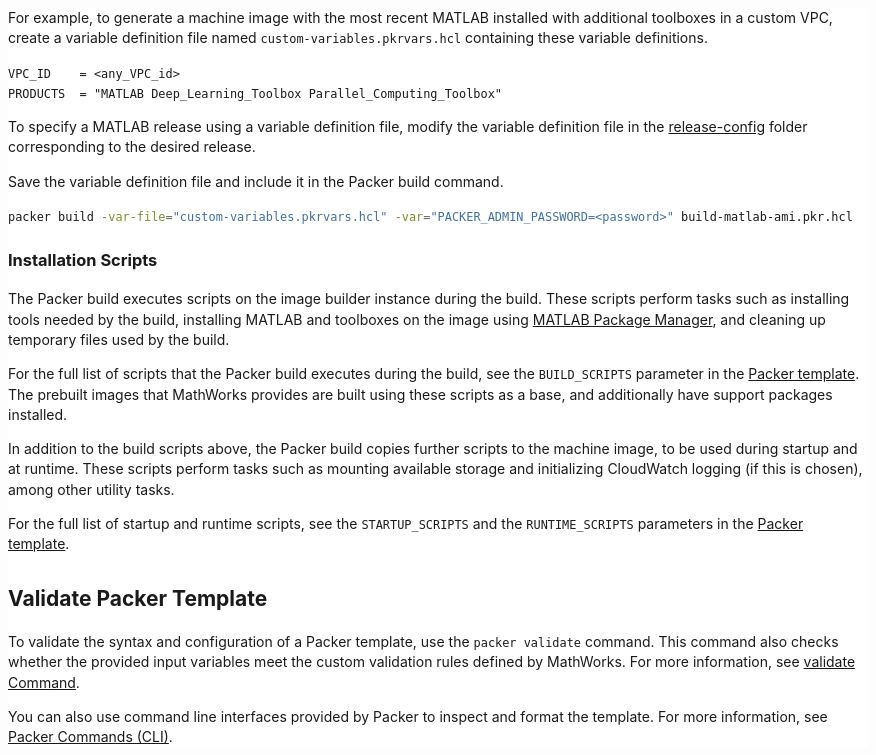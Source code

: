 
For example, to generate a machine image with the most recent MATLAB installed with additional toolboxes in a custom VPC, create a variable definition file named `custom-variables.pkrvars.hcl` containing these variable definitions.
```
VPC_ID    = <any_VPC_id>
PRODUCTS  = "MATLAB Deep_Learning_Toolbox Parallel_Computing_Toolbox"
```

To specify a MATLAB release using a variable definition file, modify the variable definition file
in the [release-config](https://github.com/mathworks-ref-arch/matlab-on-aws-win/tree/master/packer/v1/release-config)
folder corresponding to the desired release.

Save the variable definition file and include it in the Packer build command.
```bash
packer build -var-file="custom-variables.pkrvars.hcl" -var="PACKER_ADMIN_PASSWORD=<password>" build-matlab-ami.pkr.hcl
```

### **Installation Scripts**
The Packer build executes scripts on the image builder instance during the build.
These scripts perform tasks such as
installing tools needed by the build,
installing MATLAB and toolboxes on the image using [MATLAB Package Manager](https://github.com/mathworks-ref-arch/matlab-dockerfile/blob/main/MPM.md),
and cleaning up temporary files used by the build.

For the full list of scripts that the Packer build executes during the build, see the `BUILD_SCRIPTS` parameter in the
[Packer template](https://github.com/mathworks-ref-arch/matlab-on-aws-win/tree/master/packer/v1/build-matlab-ami.pkr.hcl).
The prebuilt images that MathWorks provides are built using these scripts as a base, and additionally have support packages installed.

In addition to the build scripts above, the Packer build copies further scripts to the machine image,
to be used during startup and at runtime. These scripts perform tasks such as
mounting available storage and
initializing CloudWatch logging (if this is chosen),
among other utility tasks.

For the full list of startup and runtime scripts, see the `STARTUP_SCRIPTS` and the `RUNTIME_SCRIPTS` parameters in the
[Packer template](https://github.com/mathworks-ref-arch/matlab-on-aws-win/tree/master/packer/v1/build-matlab-ami.pkr.hcl).


## Validate Packer Template
To validate the syntax and configuration of a Packer template, use the `packer validate` command. This command also checks whether the provided input variables meet the custom validation rules defined by MathWorks. For more information, see [validate Command](https://developer.hashicorp.com/packer/docs/commands/validate#validate-command).

You can also use command line interfaces provided by Packer to inspect and format the template. For more information, see [Packer Commands (CLI)](https://developer.hashicorp.com/packer/docs/commands).
